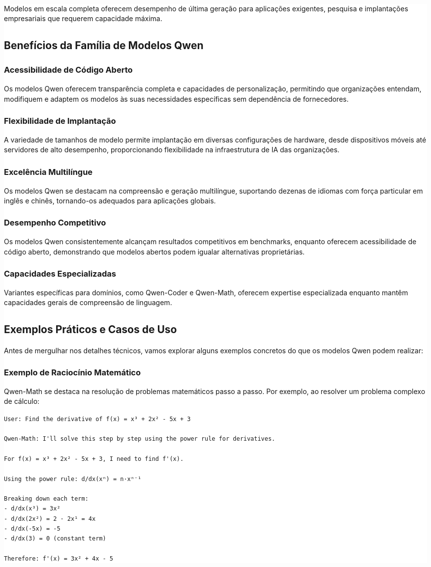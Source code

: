 Modelos em escala completa oferecem desempenho de última geração para aplicações exigentes, pesquisa e implantações empresariais que requerem capacidade máxima.

## Benefícios da Família de Modelos Qwen

### Acessibilidade de Código Aberto

Os modelos Qwen oferecem transparência completa e capacidades de personalização, permitindo que organizações entendam, modifiquem e adaptem os modelos às suas necessidades específicas sem dependência de fornecedores.

### Flexibilidade de Implantação

A variedade de tamanhos de modelo permite implantação em diversas configurações de hardware, desde dispositivos móveis até servidores de alto desempenho, proporcionando flexibilidade na infraestrutura de IA das organizações.

### Excelência Multilíngue

Os modelos Qwen se destacam na compreensão e geração multilíngue, suportando dezenas de idiomas com força particular em inglês e chinês, tornando-os adequados para aplicações globais.

### Desempenho Competitivo

Os modelos Qwen consistentemente alcançam resultados competitivos em benchmarks, enquanto oferecem acessibilidade de código aberto, demonstrando que modelos abertos podem igualar alternativas proprietárias.

### Capacidades Especializadas

Variantes específicas para domínios, como Qwen-Coder e Qwen-Math, oferecem expertise especializada enquanto mantêm capacidades gerais de compreensão de linguagem.

## Exemplos Práticos e Casos de Uso

Antes de mergulhar nos detalhes técnicos, vamos explorar alguns exemplos concretos do que os modelos Qwen podem realizar:

### Exemplo de Raciocínio Matemático

Qwen-Math se destaca na resolução de problemas matemáticos passo a passo. Por exemplo, ao resolver um problema complexo de cálculo:

```
User: Find the derivative of f(x) = x³ + 2x² - 5x + 3

Qwen-Math: I'll solve this step by step using the power rule for derivatives.

For f(x) = x³ + 2x² - 5x + 3, I need to find f'(x).

Using the power rule: d/dx(xⁿ) = n·xⁿ⁻¹

Breaking down each term:
- d/dx(x³) = 3x²
- d/dx(2x²) = 2 · 2x¹ = 4x  
- d/dx(-5x) = -5
- d/dx(3) = 0 (constant term)

Therefore: f'(x) = 3x² + 4x - 5
```

